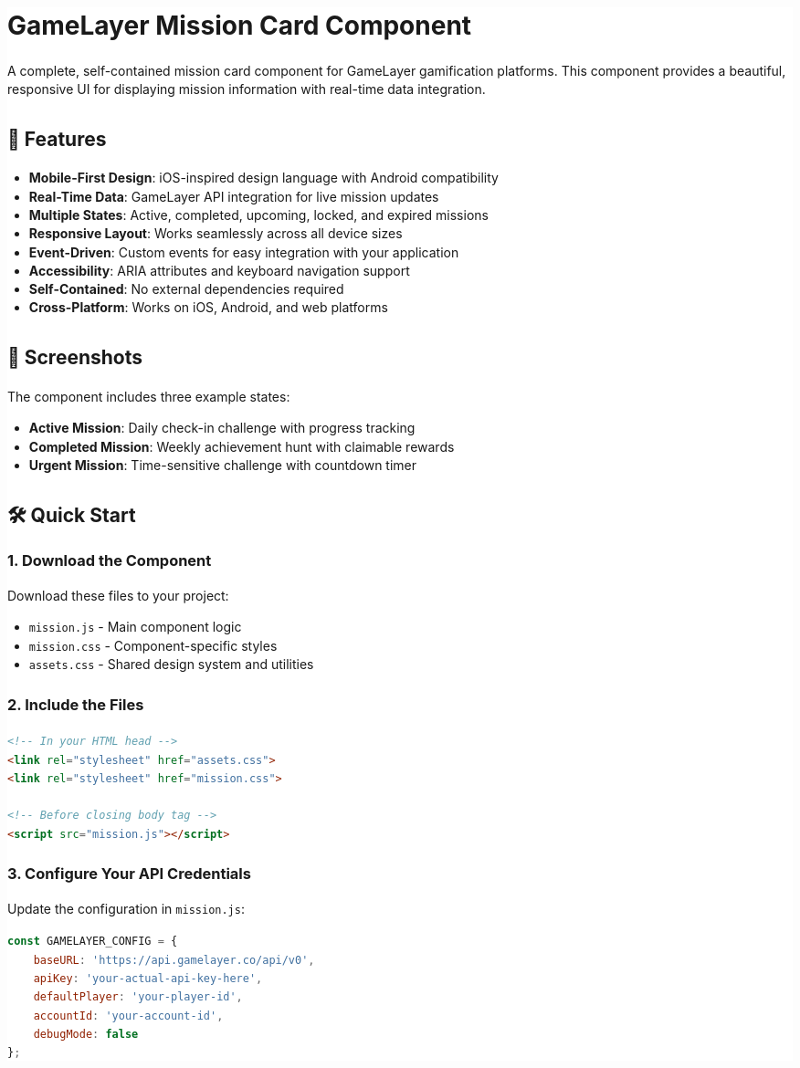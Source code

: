# GameLayer Mission Card Component

A complete, self-contained mission card component for GameLayer gamification platforms. This component provides a beautiful, responsive UI for displaying mission information with real-time data integration.

## 🚀 Features

- **Mobile-First Design**: iOS-inspired design language with Android compatibility
- **Real-Time Data**: GameLayer API integration for live mission updates
- **Multiple States**: Active, completed, upcoming, locked, and expired missions
- **Responsive Layout**: Works seamlessly across all device sizes
- **Event-Driven**: Custom events for easy integration with your application
- **Accessibility**: ARIA attributes and keyboard navigation support
- **Self-Contained**: No external dependencies required
- **Cross-Platform**: Works on iOS, Android, and web platforms

## 📱 Screenshots

The component includes three example states:
- **Active Mission**: Daily check-in challenge with progress tracking
- **Completed Mission**: Weekly achievement hunt with claimable rewards
- **Urgent Mission**: Time-sensitive challenge with countdown timer

## 🛠️ Quick Start

### 1. Download the Component

Download these files to your project:
- `mission.js` - Main component logic
- `mission.css` - Component-specific styles
- `assets.css` - Shared design system and utilities

### 2. Include the Files

```html
<!-- In your HTML head -->
<link rel="stylesheet" href="assets.css">
<link rel="stylesheet" href="mission.css">

<!-- Before closing body tag -->
<script src="mission.js"></script>
```

### 3. Configure Your API Credentials

Update the configuration in `mission.js`:

```javascript
const GAMELAYER_CONFIG = {
    baseURL: 'https://api.gamelayer.co/api/v0',
    apiKey: 'your-actual-api-key-here',
    defaultPlayer: 'your-player-id',
    accountId: 'your-account-id',
    debugMode: false
};
```
